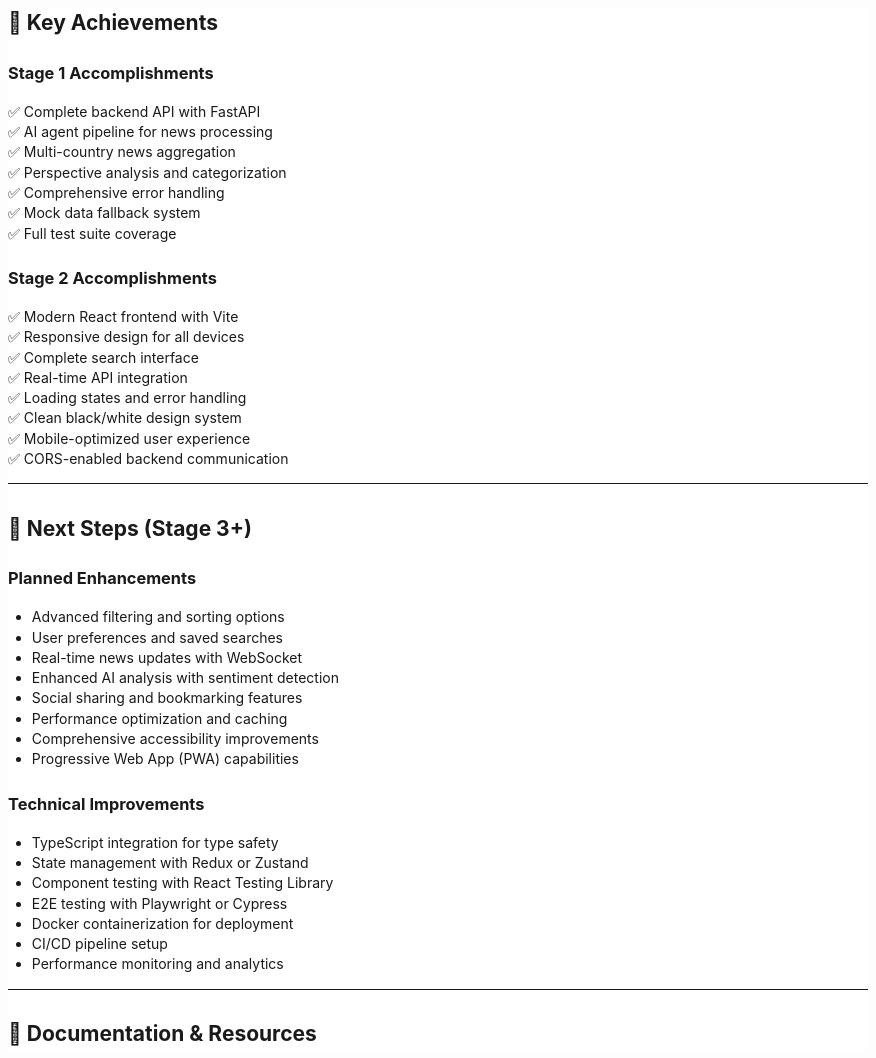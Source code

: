 
## 🎯 Key Achievements

### **Stage 1 Accomplishments**
✅ Complete backend API with FastAPI  
✅ AI agent pipeline for news processing  
✅ Multi-country news aggregation  
✅ Perspective analysis and categorization  
✅ Comprehensive error handling  
✅ Mock data fallback system  
✅ Full test suite coverage  

### **Stage 2 Accomplishments**
✅ Modern React frontend with Vite  
✅ Responsive design for all devices  
✅ Complete search interface  
✅ Real-time API integration  
✅ Loading states and error handling  
✅ Clean black/white design system  
✅ Mobile-optimized user experience  
✅ CORS-enabled backend communication  

---

## 🔮 Next Steps (Stage 3+)

### **Planned Enhancements**
- Advanced filtering and sorting options
- User preferences and saved searches
- Real-time news updates with WebSocket
- Enhanced AI analysis with sentiment detection
- Social sharing and bookmarking features
- Performance optimization and caching
- Comprehensive accessibility improvements
- Progressive Web App (PWA) capabilities

### **Technical Improvements**
- TypeScript integration for type safety
- State management with Redux or Zustand
- Component testing with React Testing Library
- E2E testing with Playwright or Cypress
- Docker containerization for deployment
- CI/CD pipeline setup
- Performance monitoring and analytics

---

## 📝 Documentation & Resources
